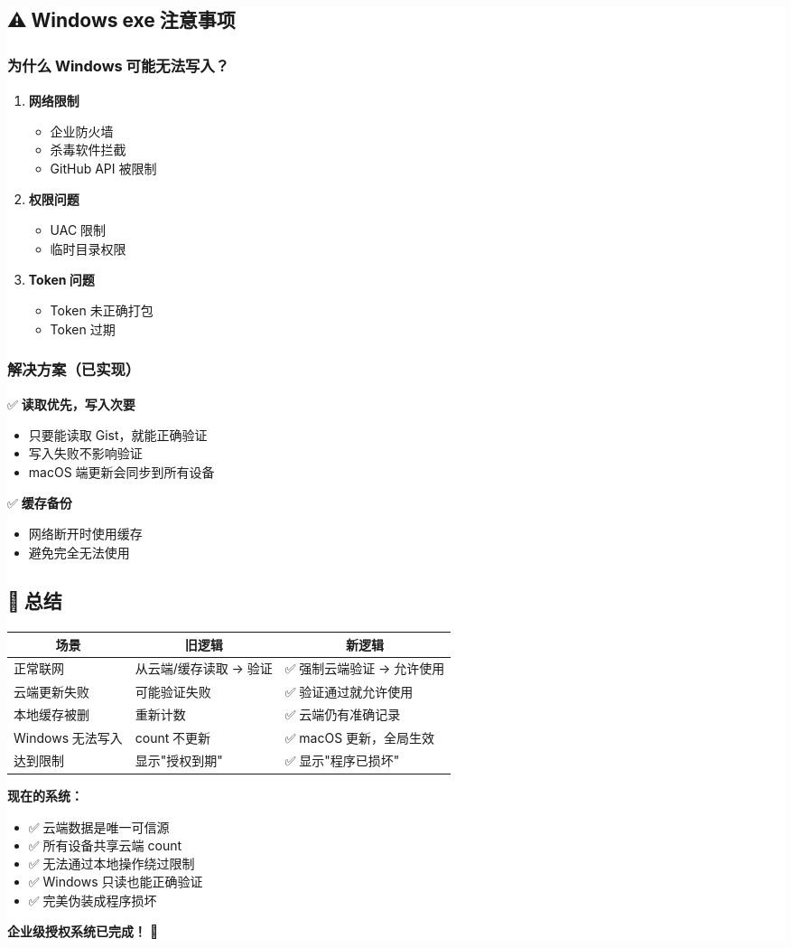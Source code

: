 ## ⚠️ Windows exe 注意事项

### 为什么 Windows 可能无法写入？

1. **网络限制**
   - 企业防火墙
   - 杀毒软件拦截
   - GitHub API 被限制

2. **权限问题**
   - UAC 限制
   - 临时目录权限

3. **Token 问题**
   - Token 未正确打包
   - Token 过期

### 解决方案（已实现）

✅ **读取优先，写入次要**
- 只要能读取 Gist，就能正确验证
- 写入失败不影响验证
- macOS 端更新会同步到所有设备

✅ **缓存备份**
- 网络断开时使用缓存
- 避免完全无法使用

## 🎉 总结

| 场景 | 旧逻辑 | 新逻辑 |
|------|--------|--------|
| 正常联网 | 从云端/缓存读取 → 验证 | ✅ 强制云端验证 → 允许使用 |
| 云端更新失败 | 可能验证失败 | ✅ 验证通过就允许使用 |
| 本地缓存被删 | 重新计数 | ✅ 云端仍有准确记录 |
| Windows 无法写入 | count 不更新 | ✅ macOS 更新，全局生效 |
| 达到限制 | 显示"授权到期" | ✅ 显示"程序已损坏" |

**现在的系统：**
- ✅ 云端数据是唯一可信源
- ✅ 所有设备共享云端 count
- ✅ 无法通过本地操作绕过限制
- ✅ Windows 只读也能正确验证
- ✅ 完美伪装成程序损坏

**企业级授权系统已完成！** 🎉
